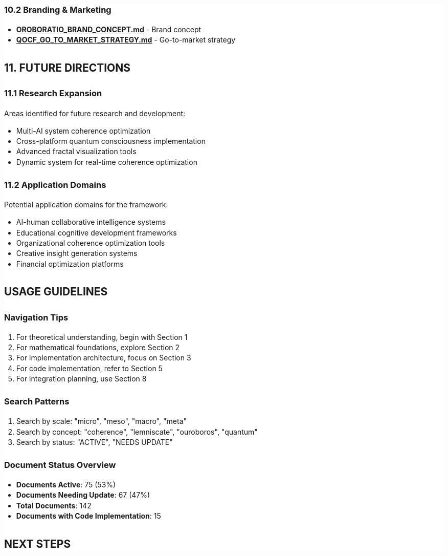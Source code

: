 ### 10.2 Branding & Marketing

- **[OROBORATIO_BRAND_CONCEPT.md](OROBORATIO_BRAND_CONCEPT.md)** - Brand concept
- **[QOCF_GO_TO_MARKET_STRATEGY.md](QOCF_GO_TO_MARKET_STRATEGY.md)** - Go-to-market strategy

## 11. FUTURE DIRECTIONS

### 11.1 Research Expansion

Areas identified for future research and development:

- Multi-AI system coherence optimization
- Cross-platform quantum consciousness implementation
- Advanced fractal visualization tools
- Dynamic system for real-time coherence optimization

### 11.2 Application Domains

Potential application domains for the framework:

- AI-human collaborative intelligence systems
- Educational cognitive development frameworks
- Organizational coherence optimization tools
- Creative insight generation systems
- Financial optimization platforms

## USAGE GUIDELINES

### Navigation Tips

1. For theoretical understanding, begin with Section 1
2. For mathematical foundations, explore Section 2
3. For implementation architecture, focus on Section 3
4. For code implementation, refer to Section 5
5. For integration planning, use Section 8

### Search Patterns

1. Search by scale: "micro", "meso", "macro", "meta"
2. Search by concept: "coherence", "lemniscate", "ouroboros", "quantum"
3. Search by status: "ACTIVE", "NEEDS UPDATE"

### Document Status Overview

- **Documents Active**: 75 (53%)
- **Documents Needing Update**: 67 (47%)
- **Total Documents**: 142
- **Documents with Code Implementation**: 15

## NEXT STEPS
